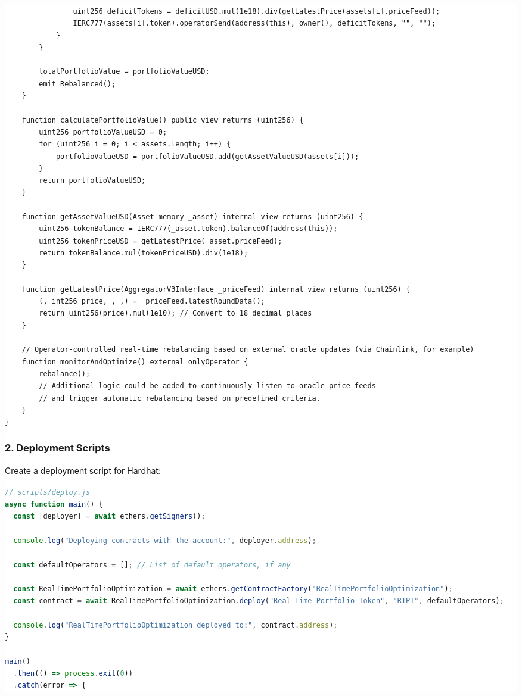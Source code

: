 ```solidity
                uint256 deficitTokens = deficitUSD.mul(1e18).div(getLatestPrice(assets[i].priceFeed));
                IERC777(assets[i].token).operatorSend(address(this), owner(), deficitTokens, "", "");
            }
        }

        totalPortfolioValue = portfolioValueUSD;
        emit Rebalanced();
    }

    function calculatePortfolioValue() public view returns (uint256) {
        uint256 portfolioValueUSD = 0;
        for (uint256 i = 0; i < assets.length; i++) {
            portfolioValueUSD = portfolioValueUSD.add(getAssetValueUSD(assets[i]));
        }
        return portfolioValueUSD;
    }

    function getAssetValueUSD(Asset memory _asset) internal view returns (uint256) {
        uint256 tokenBalance = IERC777(_asset.token).balanceOf(address(this));
        uint256 tokenPriceUSD = getLatestPrice(_asset.priceFeed);
        return tokenBalance.mul(tokenPriceUSD).div(1e18);
    }

    function getLatestPrice(AggregatorV3Interface _priceFeed) internal view returns (uint256) {
        (, int256 price, , ,) = _priceFeed.latestRoundData();
        return uint256(price).mul(1e10); // Convert to 18 decimal places
    }

    // Operator-controlled real-time rebalancing based on external oracle updates (via Chainlink, for example)
    function monitorAndOptimize() external onlyOperator {
        rebalance();
        // Additional logic could be added to continuously listen to oracle price feeds
        // and trigger automatic rebalancing based on predefined criteria.
    }
}
```

### 2. Deployment Scripts

Create a deployment script for Hardhat:

```javascript
// scripts/deploy.js
async function main() {
  const [deployer] = await ethers.getSigners();

  console.log("Deploying contracts with the account:", deployer.address);

  const defaultOperators = []; // List of default operators, if any

  const RealTimePortfolioOptimization = await ethers.getContractFactory("RealTimePortfolioOptimization");
  const contract = await RealTimePortfolioOptimization.deploy("Real-Time Portfolio Token", "RTPT", defaultOperators);

  console.log("RealTimePortfolioOptimization deployed to:", contract.address);
}

main()
  .then(() => process.exit(0))
  .catch(error => {
```